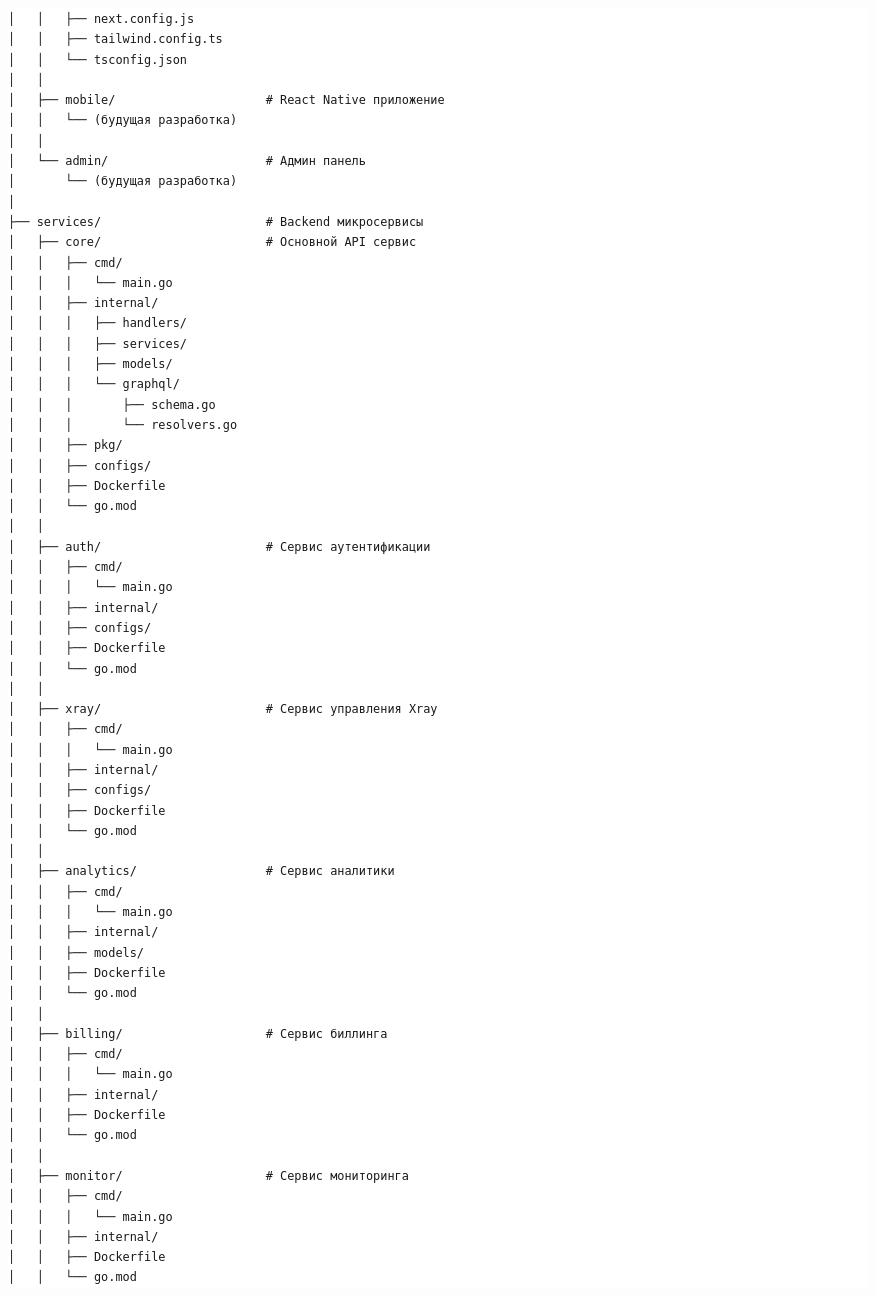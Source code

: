 ```
│   │   ├── next.config.js
│   │   ├── tailwind.config.ts
│   │   └── tsconfig.json
│   │
│   ├── mobile/                     # React Native приложение
│   │   └── (будущая разработка)
│   │
│   └── admin/                      # Админ панель
│       └── (будущая разработка)
│
├── services/                       # Backend микросервисы
│   ├── core/                       # Основной API сервис
│   │   ├── cmd/
│   │   │   └── main.go
│   │   ├── internal/
│   │   │   ├── handlers/
│   │   │   ├── services/
│   │   │   ├── models/
│   │   │   └── graphql/
│   │   │       ├── schema.go
│   │   │       └── resolvers.go
│   │   ├── pkg/
│   │   ├── configs/
│   │   ├── Dockerfile
│   │   └── go.mod
│   │
│   ├── auth/                       # Сервис аутентификации
│   │   ├── cmd/
│   │   │   └── main.go
│   │   ├── internal/
│   │   ├── configs/
│   │   ├── Dockerfile
│   │   └── go.mod
│   │
│   ├── xray/                       # Сервис управления Xray
│   │   ├── cmd/
│   │   │   └── main.go
│   │   ├── internal/
│   │   ├── configs/
│   │   ├── Dockerfile
│   │   └── go.mod
│   │
│   ├── analytics/                  # Сервис аналитики
│   │   ├── cmd/
│   │   │   └── main.go
│   │   ├── internal/
│   │   ├── models/
│   │   ├── Dockerfile
│   │   └── go.mod
│   │
│   ├── billing/                    # Сервис биллинга
│   │   ├── cmd/
│   │   │   └── main.go
│   │   ├── internal/
│   │   ├── Dockerfile
│   │   └── go.mod
│   │
│   ├── monitor/                    # Сервис мониторинга
│   │   ├── cmd/
│   │   │   └── main.go
│   │   ├── internal/
│   │   ├── Dockerfile
│   │   └── go.mod
```